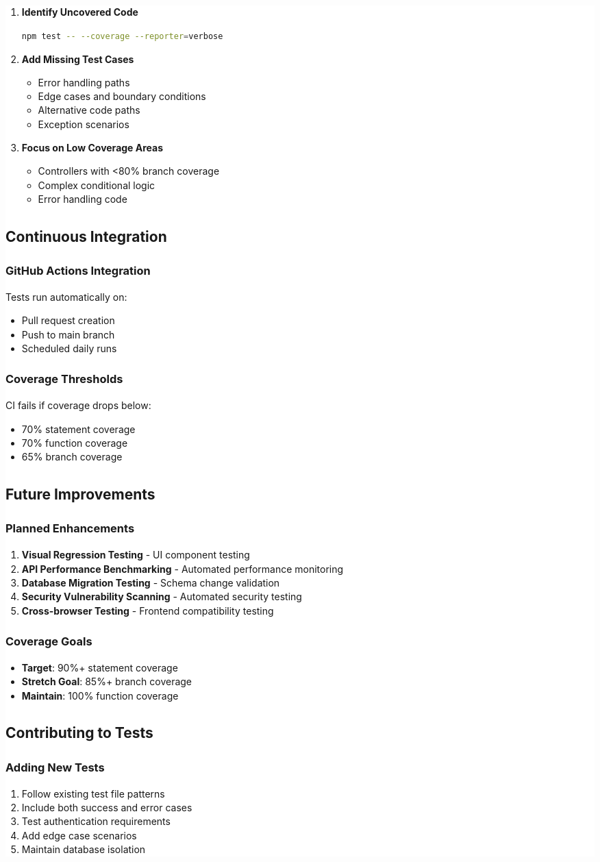 1. **Identify Uncovered Code**
   ```bash
   npm test -- --coverage --reporter=verbose
   ```

2. **Add Missing Test Cases**
   - Error handling paths
   - Edge cases and boundary conditions
   - Alternative code paths
   - Exception scenarios

3. **Focus on Low Coverage Areas**
   - Controllers with <80% branch coverage
   - Complex conditional logic
   - Error handling code

## Continuous Integration

### GitHub Actions Integration
Tests run automatically on:
- Pull request creation
- Push to main branch
- Scheduled daily runs

### Coverage Thresholds
CI fails if coverage drops below:
- 70% statement coverage
- 70% function coverage
- 65% branch coverage

## Future Improvements

### Planned Enhancements
1. **Visual Regression Testing** - UI component testing
2. **API Performance Benchmarking** - Automated performance monitoring
3. **Database Migration Testing** - Schema change validation
4. **Security Vulnerability Scanning** - Automated security testing
5. **Cross-browser Testing** - Frontend compatibility testing

### Coverage Goals
- **Target**: 90%+ statement coverage
- **Stretch Goal**: 85%+ branch coverage
- **Maintain**: 100% function coverage

## Contributing to Tests

### Adding New Tests
1. Follow existing test file patterns
2. Include both success and error cases
3. Test authentication requirements
4. Add edge case scenarios
5. Maintain database isolation
